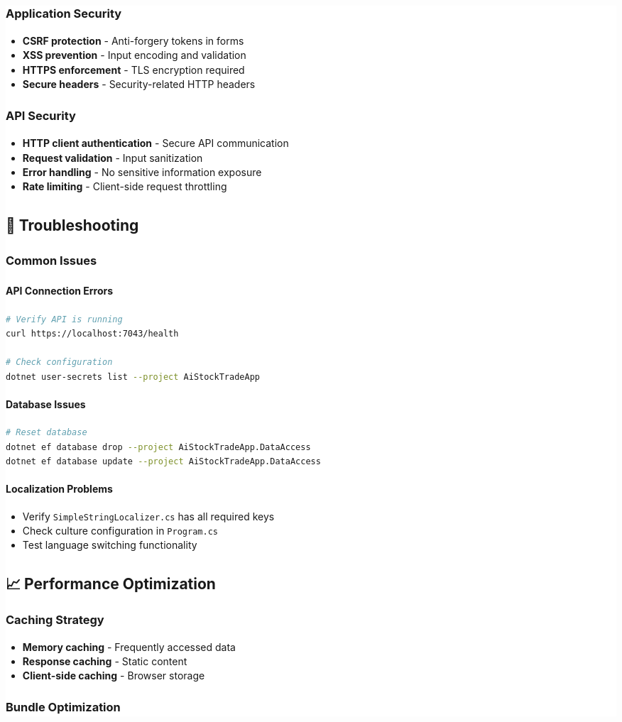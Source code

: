 ### Application Security

- **CSRF protection** - Anti-forgery tokens in forms
- **XSS prevention** - Input encoding and validation
- **HTTPS enforcement** - TLS encryption required
- **Secure headers** - Security-related HTTP headers

### API Security

- **HTTP client authentication** - Secure API communication
- **Request validation** - Input sanitization
- **Error handling** - No sensitive information exposure
- **Rate limiting** - Client-side request throttling

## 🔧 Troubleshooting

### Common Issues

#### API Connection Errors

```bash
# Verify API is running
curl https://localhost:7043/health

# Check configuration
dotnet user-secrets list --project AiStockTradeApp
```

#### Database Issues

```bash
# Reset database
dotnet ef database drop --project AiStockTradeApp.DataAccess
dotnet ef database update --project AiStockTradeApp.DataAccess
```

#### Localization Problems

- Verify `SimpleStringLocalizer.cs` has all required keys
- Check culture configuration in `Program.cs`
- Test language switching functionality

## 📈 Performance Optimization

### Caching Strategy

- **Memory caching** - Frequently accessed data
- **Response caching** - Static content
- **Client-side caching** - Browser storage

### Bundle Optimization
